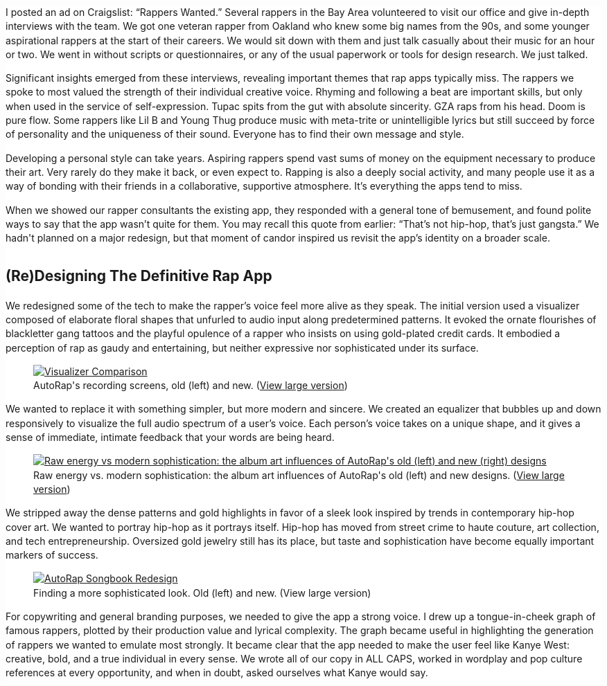 I posted an ad on Craigslist: “Rappers Wanted.” Several rappers in the Bay Area volunteered to visit our office and give in-depth interviews with the team. We got one veteran rapper from Oakland who knew some big names from the 90s, and some younger aspirational rappers at the start of their careers. We would sit down with them and just talk casually about their music for an hour or two. We went in without scripts or questionnaires, or any of the usual paperwork or tools for design research. We just talked.

Significant insights emerged from these interviews, revealing important themes that rap apps typically miss. The rappers we spoke to most valued the strength of their individual creative voice. Rhyming and following a beat are important skills, but only when used in the service of self-expression. Tupac spits from the gut with absolute sincerity. GZA raps from his head. Doom is pure flow. Some rappers like Lil B and Young Thug produce music with meta-trite or unintelligible lyrics but still succeed by force of personality and the uniqueness of their sound. Everyone has to find their own message and style.

Developing a personal style can take years. Aspiring rappers spend vast sums of money on the equipment necessary to produce their art. Very rarely do they make it back, or even expect to. Rapping is also a deeply social activity, and many people use it as a way of bonding with their friends in a collaborative, supportive atmosphere. It’s everything the apps tend to miss.

When we showed our rapper consultants the existing app, they responded with a general tone of bemusement, and found polite ways to say that the app wasn’t quite for them. You may recall this quote from earlier: “That’s not hip-hop, that’s just gangsta.” We hadn't planned on a major redesign, but that moment of candor inspired us revisit the app’s identity on a broader scale.

## (Re)Designing The Definitive Rap App

We redesigned some of the tech to make the rapper’s voice feel more alive as they speak. The initial version used a visualizer composed of elaborate floral shapes that unfurled to audio input along predetermined patterns. It evoked the ornate flourishes of blackletter gang tattoos and the playful opulence of a rapper who insists on using gold-plated credit cards. It embodied a perception of rap as gaudy and entertaining, but neither expressive nor sophisticated under its surface.</p>

<figure><a href="https://archive.smashing.media/assets/344dbf88-fdf9-42bb-adb4-46f01eedd629/0f49cade-ce47-4810-bd80-4b4075cccea3/05-comparison-opt.png"><img loading="lazy" decoding="async" src="https://archive.smashing.media/assets/344dbf88-fdf9-42bb-adb4-46f01eedd629/2d24b7d1-c0fc-417b-b5eb-1e6337c01430/05-comparison-preview-opt.png" alt="Visualizer Comparison" width="500" height="378" /></a><figcaption>AutoRap's recording screens, old (left) and new. (<a href="https://archive.smashing.media/assets/344dbf88-fdf9-42bb-adb4-46f01eedd629/0f49cade-ce47-4810-bd80-4b4075cccea3/05-comparison-opt.png">View large version</a>)</figcaption></figure>

We wanted to replace it with something simpler, but more modern and sincere. We created an equalizer that bubbles up and down responsively to visualize the full audio spectrum of a user’s voice. Each person’s voice takes on a unique shape, and it gives a sense of immediate, intimate feedback that your words are being heard.</p>

<figure><a href="https://archive.smashing.media/assets/344dbf88-fdf9-42bb-adb4-46f01eedd629/27ed08d7-9e8f-4993-9c51-26df9123a80d/06-art-comparison-large-opt.png"><img loading="lazy" decoding="async" src="https://archive.smashing.media/assets/344dbf88-fdf9-42bb-adb4-46f01eedd629/58601cbc-3784-4bae-926c-17cbc8dc29a6/06-art-comparison-preview-opt.png" alt="Raw energy vs modern sophistication: the album art influences of AutoRap's old (left) and new (right) designs" width="500" height="122" /></a><figcaption>Raw energy vs. modern sophistication: the album art influences of AutoRap's old (left) and new designs. (<a href="https://archive.smashing.media/assets/344dbf88-fdf9-42bb-adb4-46f01eedd629/27ed08d7-9e8f-4993-9c51-26df9123a80d/06-art-comparison-large-opt.png">View large version</a>)</figcaption></figure>

We stripped away the dense patterns and gold highlights in favor of a sleek look inspired by trends in contemporary hip-hop cover art. We wanted to portray hip-hop as it portrays itself. Hip-hop has moved from street crime to haute couture, art collection, and tech entrepreneurship. Oversized gold jewelry still has its place, but taste and sophistication have become equally important markers of success.</p>

<figure><a href="https://archive.smashing.media/assets/344dbf88-fdf9-42bb-adb4-46f01eedd629/d57133d7-e18e-4ac9-8b6b-5c22f4fb5410/07-comparison-songbook-opt.png"><img loading="lazy" decoding="async" src="https://archive.smashing.media/assets/344dbf88-fdf9-42bb-adb4-46f01eedd629/16a40821-c83d-40ef-8fb4-55a22db96f69/07-comparison-songbook-preview-opt.png" alt="AutoRap Songbook Redesign" width="500" height="379" /></a><figcaption>Finding a more sophisticated look. Old (left) and new. (<a>View large version</a>)</figcaption></figure>

For copywriting and general branding purposes, we needed to give the app a strong voice. I drew up a tongue-in-cheek graph of famous rappers, plotted by their production value and lyrical complexity. The graph became useful in highlighting the generation of rappers we wanted to emulate most strongly. It became clear that the app needed to make the user feel like Kanye West: creative, bold, and a true individual in every sense. We wrote all of our copy in ALL CAPS, worked in wordplay and pop culture references at every opportunity, and when in doubt, asked ourselves what Kanye would say.</p>
